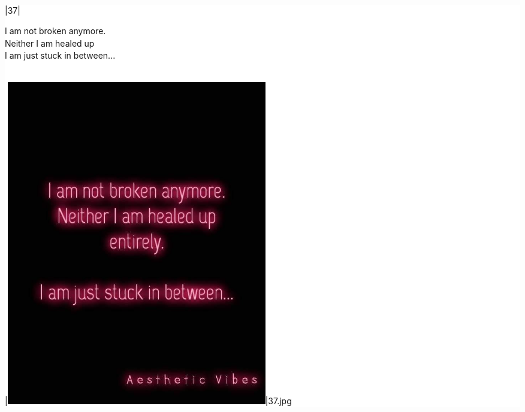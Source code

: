 |37|<p>I am not broken anymore.<br>Neither I am healed up<br>I am just stuck in between...<br><br></p>|<img src="aesthetic_o_vibes\37.jpg" width="50%" height="auto">|37.jpg